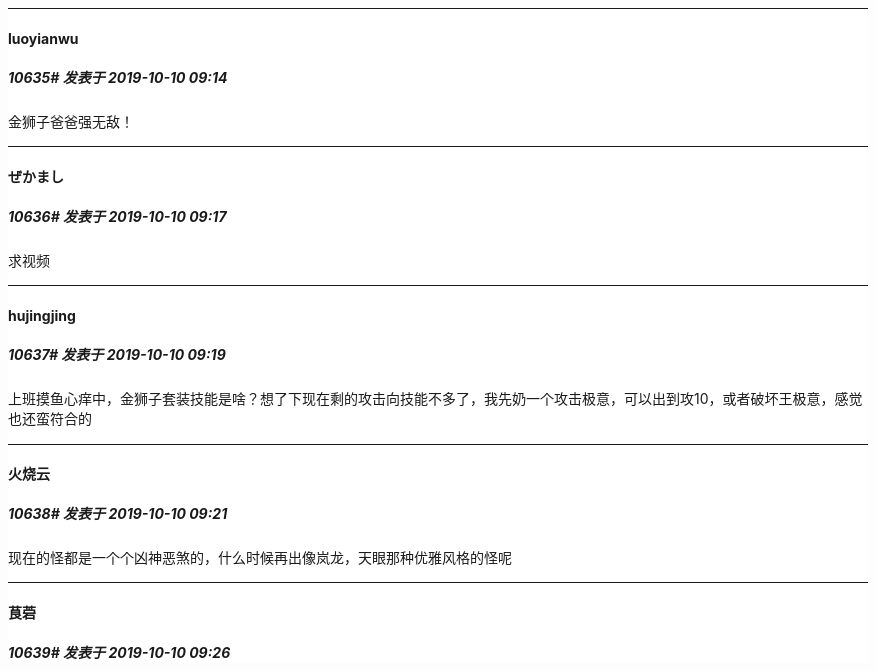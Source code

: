 


*****

####  luoyianwu  
##### 10635#       发表于 2019-10-10 09:14




金狮子爸爸强无敌！







*****

####  ぜかまし  
##### 10636#       发表于 2019-10-10 09:17




求视频







*****

####  hujingjing  
##### 10637#       发表于 2019-10-10 09:19




上班摸鱼心痒中，金狮子套装技能是啥？想了下现在剩的攻击向技能不多了，我先奶一个攻击极意，可以出到攻10，或者破坏王极意，感觉也还蛮符合的







*****

####  火烧云  
##### 10638#       发表于 2019-10-10 09:21




现在的怪都是一个个凶神恶煞的，什么时候再出像岚龙，天眼那种优雅风格的怪呢







*****

####  茛菪  
##### 10639#       发表于 2019-10-10 09:26
